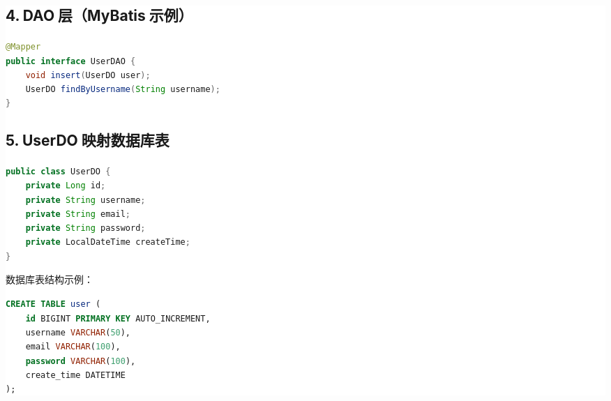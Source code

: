 ## 4. DAO 层（MyBatis 示例）

```java
@Mapper
public interface UserDAO {
    void insert(UserDO user);
    UserDO findByUsername(String username);
}
```

## 5. UserDO 映射数据库表

```java
public class UserDO {
    private Long id;
    private String username;
    private String email;
    private String password;
    private LocalDateTime createTime;
}
```

数据库表结构示例：

```sql
CREATE TABLE user (
    id BIGINT PRIMARY KEY AUTO_INCREMENT,
    username VARCHAR(50),
    email VARCHAR(100),
    password VARCHAR(100),
    create_time DATETIME
);
```

